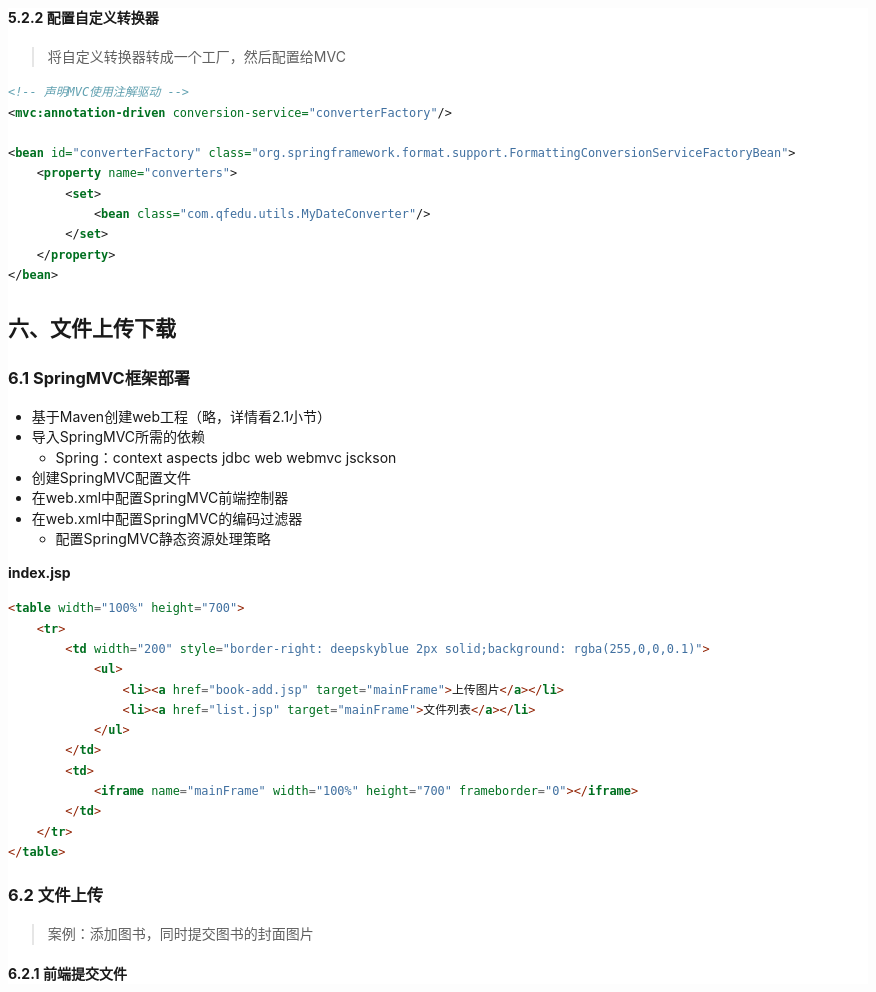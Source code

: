 #### 5.2.2 配置自定义转换器

> 将自定义转换器转成一个工厂，然后配置给MVC

```xml
<!-- 声明MVC使用注解驱动 -->
<mvc:annotation-driven conversion-service="converterFactory"/>

<bean id="converterFactory" class="org.springframework.format.support.FormattingConversionServiceFactoryBean">
    <property name="converters">
        <set>
            <bean class="com.qfedu.utils.MyDateConverter"/>
        </set>
    </property>
</bean>
```

## 六、文件上传下载

### 6.1 SpringMVC框架部署

- 基于Maven创建web工程（略，详情看2.1小节）
- 导入SpringMVC所需的依赖
  - Spring：context aspects jdbc web webmvc jsckson
- 创建SpringMVC配置文件
- 在web.xml中配置SpringMVC前端控制器
- 在web.xml中配置SpringMVC的编码过滤器
  - 配置SpringMVC静态资源处理策略

**index.jsp**

```html
<table width="100%" height="700">
    <tr>
        <td width="200" style="border-right: deepskyblue 2px solid;background: rgba(255,0,0,0.1)">
            <ul>
                <li><a href="book-add.jsp" target="mainFrame">上传图片</a></li>
                <li><a href="list.jsp" target="mainFrame">文件列表</a></li>
            </ul>
        </td>
        <td>
            <iframe name="mainFrame" width="100%" height="700" frameborder="0"></iframe>
        </td>
    </tr>
</table>
```

### 6.2 文件上传

> 案例：添加图书，同时提交图书的封面图片

#### 6.2.1 前端提交文件
